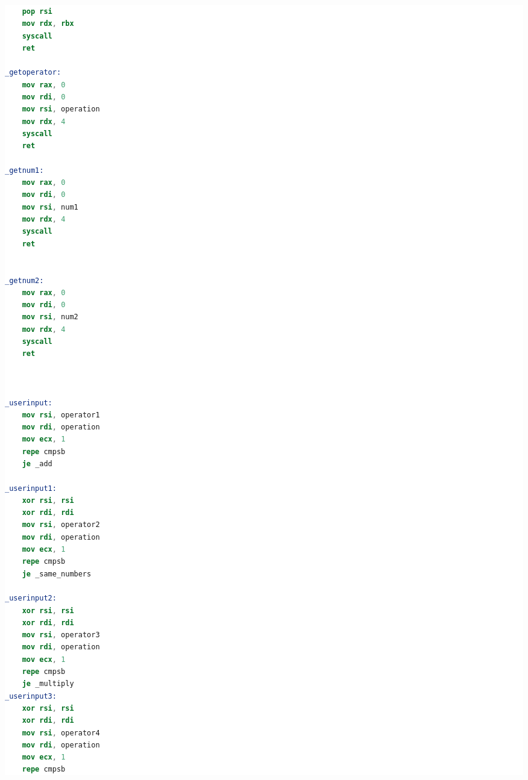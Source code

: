 ```nasm
    pop rsi
    mov rdx, rbx
    syscall
    ret

_getoperator:
    mov rax, 0
    mov rdi, 0
    mov rsi, operation
    mov rdx, 4
    syscall 
    ret 

_getnum1:
    mov rax, 0
    mov rdi, 0
    mov rsi, num1
    mov rdx, 4
    syscall 
    ret 


_getnum2:
    mov rax, 0
    mov rdi, 0
    mov rsi, num2
    mov rdx, 4
    syscall 
    ret



_userinput:
    mov rsi, operator1
    mov rdi, operation
    mov ecx, 1
    repe cmpsb
    je _add

_userinput1:
    xor rsi, rsi 
    xor rdi, rdi 
    mov rsi, operator2
    mov rdi, operation
    mov ecx, 1
    repe cmpsb
    je _same_numbers

_userinput2:
    xor rsi, rsi 
    xor rdi, rdi 
    mov rsi, operator3
    mov rdi, operation
    mov ecx, 1
    repe cmpsb
    je _multiply
_userinput3:
    xor rsi, rsi 
    xor rdi, rdi 
    mov rsi, operator4
    mov rdi, operation
    mov ecx, 1
    repe cmpsb
```